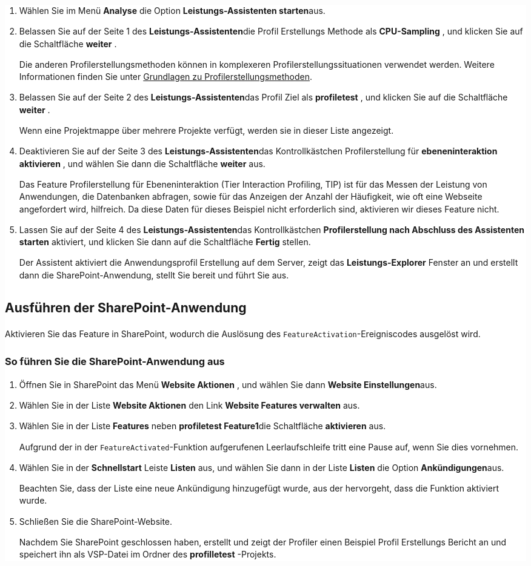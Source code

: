 1. Wählen Sie im Menü **Analyse** die Option **Leistungs-Assistenten starten**aus.

2. Belassen Sie auf der Seite 1 des **Leistungs-Assistenten**die Profil Erstellungs Methode als **CPU-Sampling** , und klicken Sie auf die Schaltfläche **weiter** .

     Die anderen Profilerstellungsmethoden können in komplexeren Profilerstellungssituationen verwendet werden. Weitere Informationen finden Sie unter [Grundlagen zu Profilerstellungsmethoden](/visualstudio/profiling/understanding-performance-collection-methods).

3. Belassen Sie auf der Seite 2 des **Leistungs-Assistenten**das Profil Ziel als **profiletest** , und klicken Sie auf die Schaltfläche **weiter** .

     Wenn eine Projektmappe über mehrere Projekte verfügt, werden sie in dieser Liste angezeigt.

4. Deaktivieren Sie auf der Seite 3 des **Leistungs-Assistenten**das Kontrollkästchen Profilerstellung für **ebeneninteraktion aktivieren** , und wählen Sie dann die Schaltfläche **weiter** aus.

     Das Feature Profilerstellung für Ebeneninteraktion (Tier Interaction Profiling, TIP) ist für das Messen der Leistung von Anwendungen, die Datenbanken abfragen, sowie für das Anzeigen der Anzahl der Häufigkeit, wie oft eine Webseite angefordert wird, hilfreich. Da diese Daten für dieses Beispiel nicht erforderlich sind, aktivieren wir dieses Feature nicht.

5. Lassen Sie auf der Seite 4 des **Leistungs-Assistenten**das Kontrollkästchen **Profilerstellung nach Abschluss des Assistenten starten** aktiviert, und klicken Sie dann auf die Schaltfläche **Fertig** stellen.

     Der Assistent aktiviert die Anwendungsprofil Erstellung auf dem Server, zeigt das **Leistungs-Explorer** Fenster an und erstellt dann die SharePoint-Anwendung, stellt Sie bereit und führt Sie aus.

## <a name="run-the-sharepoint-application"></a>Ausführen der SharePoint-Anwendung
 Aktivieren Sie das Feature in SharePoint, wodurch die Auslösung des `FeatureActivation`-Ereigniscodes ausgelöst wird.

### <a name="to-run-the-sharepoint-application"></a>So führen Sie die SharePoint-Anwendung aus

1. Öffnen Sie in SharePoint das Menü **Website Aktionen** , und wählen Sie dann **Website Einstellungen**aus.

2. Wählen Sie in der Liste **Website Aktionen** den Link **Website Features verwalten** aus.

3. Wählen Sie in der Liste **Features** neben **profiletest Feature1**die Schaltfläche **aktivieren** aus.

     Aufgrund der in der `FeatureActivated`-Funktion aufgerufenen Leerlaufschleife tritt eine Pause auf, wenn Sie dies vornehmen.

4. Wählen Sie in der **Schnellstart** Leiste **Listen** aus, und wählen Sie dann in der Liste **Listen** die Option **Ankündigungen**aus.

     Beachten Sie, dass der Liste eine neue Ankündigung hinzugefügt wurde, aus der hervorgeht, dass die Funktion aktiviert wurde.

5. Schließen Sie die SharePoint-Website.

     Nachdem Sie SharePoint geschlossen haben, erstellt und zeigt der Profiler einen Beispiel Profil Erstellungs Bericht an und speichert ihn als VSP-Datei im Ordner des **profilletest** -Projekts.
